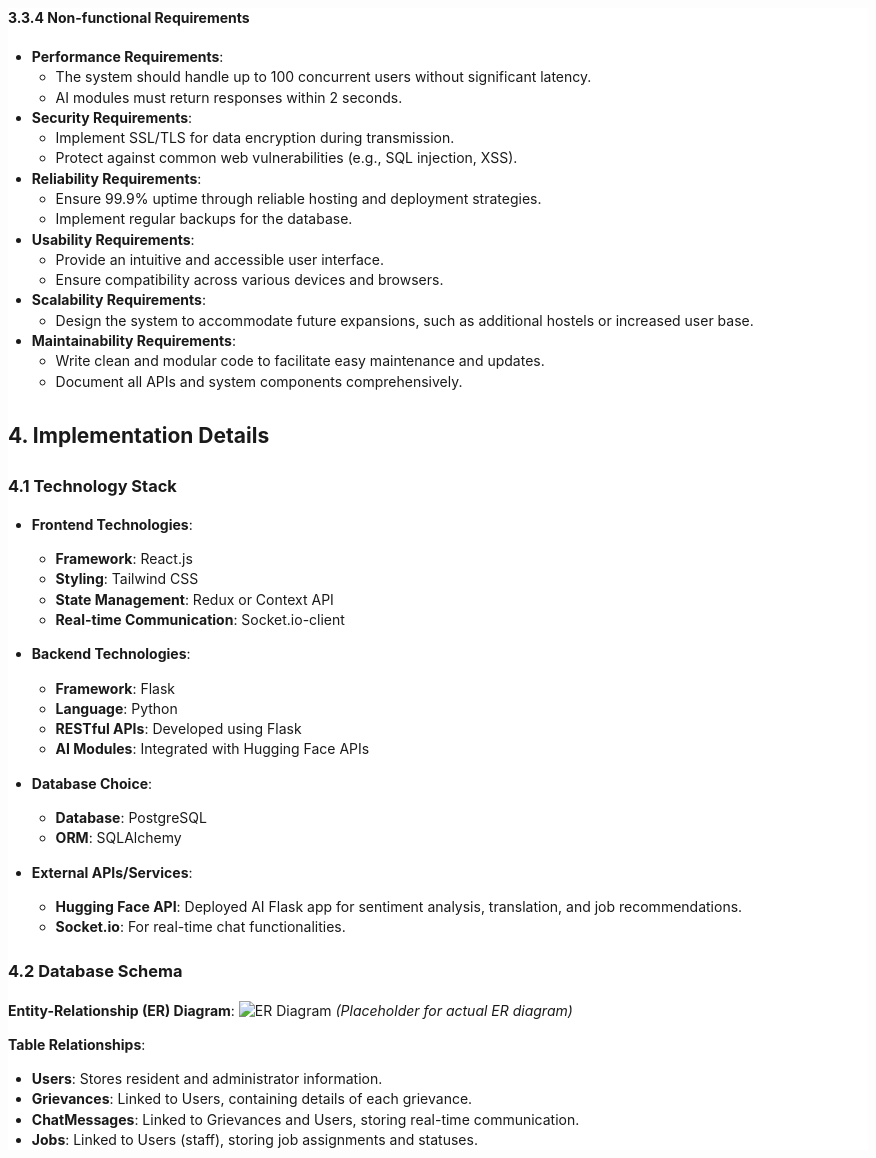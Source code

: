 
#### 3.3.4 Non-functional Requirements

- **Performance Requirements**:
  - The system should handle up to 100 concurrent users without significant latency.
  - AI modules must return responses within 2 seconds.
- **Security Requirements**:
  - Implement SSL/TLS for data encryption during transmission.
  - Protect against common web vulnerabilities (e.g., SQL injection, XSS).
- **Reliability Requirements**:
  - Ensure 99.9% uptime through reliable hosting and deployment strategies.
  - Implement regular backups for the database.
- **Usability Requirements**:
  - Provide an intuitive and accessible user interface.
  - Ensure compatibility across various devices and browsers.
- **Scalability Requirements**:
  - Design the system to accommodate future expansions, such as additional hostels or increased user base.
- **Maintainability Requirements**:
  - Write clean and modular code to facilitate easy maintenance and updates.
  - Document all APIs and system components comprehensively.

## 4. Implementation Details

### 4.1 Technology Stack

- **Frontend Technologies**:
  - **Framework**: React.js
  - **Styling**: Tailwind CSS
  - **State Management**: Redux or Context API
  - **Real-time Communication**: Socket.io-client

- **Backend Technologies**:
  - **Framework**: Flask
  - **Language**: Python
  - **RESTful APIs**: Developed using Flask
  - **AI Modules**: Integrated with Hugging Face APIs

- **Database Choice**:
  - **Database**: PostgreSQL
  - **ORM**: SQLAlchemy

- **External APIs/Services**:
  - **Hugging Face API**: Deployed AI Flask app for sentiment analysis, translation, and job recommendations.
  - **Socket.io**: For real-time chat functionalities.

### 4.2 Database Schema

**Entity-Relationship (ER) Diagram**:
![ER Diagram](docs/er_diagram.png) *(Placeholder for actual ER diagram)*

**Table Relationships**:
- **Users**: Stores resident and administrator information.
- **Grievances**: Linked to Users, containing details of each grievance.
- **ChatMessages**: Linked to Grievances and Users, storing real-time communication.
- **Jobs**: Linked to Users (staff), storing job assignments and statuses.
